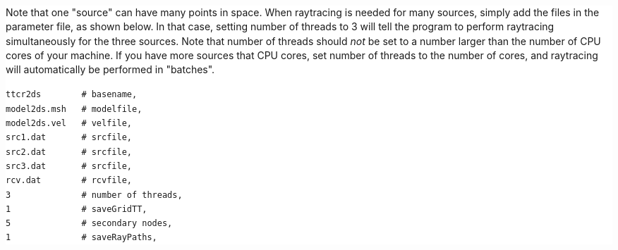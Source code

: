 Note that one "source" can have many points in space.  When raytracing is needed for many sources, simply add the files in the parameter file, as shown below.  In that case, setting number of threads to 3 will tell the program to perform raytracing simultaneously for the three sources.  Note that number of threads should *not* be set to a number larger than the number of CPU cores of your machine.  If you have more sources that CPU cores, set number of threads to the number of cores, and raytracing will automatically be performed in "batches".
```
ttcr2ds        # basename,
model2ds.msh   # modelfile,
model2ds.vel   # velfile,
src1.dat       # srcfile,
src2.dat       # srcfile,
src3.dat       # srcfile,
rcv.dat        # rcvfile,
3              # number of threads,
1              # saveGridTT,
5              # secondary nodes,
1              # saveRayPaths,
```
